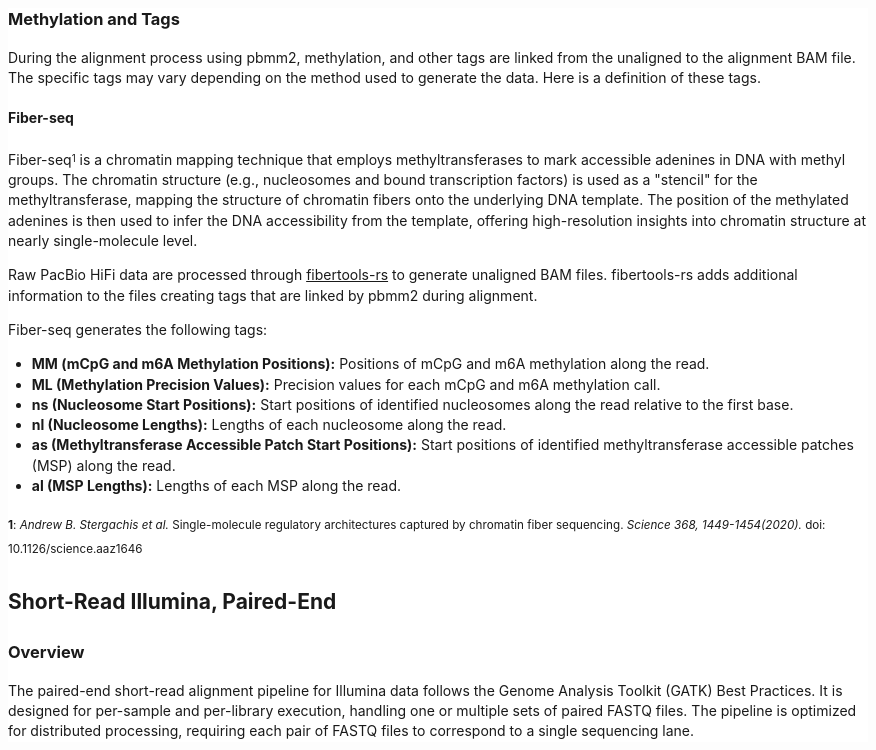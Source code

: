 
### Methylation and Tags

During the alignment process using pbmm2, methylation, and other tags are linked from the unaligned to the alignment BAM file. The specific tags may vary depending on the method used to generate the data. Here is a definition of these tags.

#### Fiber-seq

Fiber-seq<sup><sub>1</sub></sup> is a chromatin mapping technique that employs methyltransferases to mark accessible adenines in DNA with methyl groups. The chromatin structure (e.g., nucleosomes and bound transcription factors) is used as a "stencil" for the methyltransferase, mapping the structure of chromatin fibers onto the underlying DNA template. The position of the methylated adenines is then used to infer the DNA accessibility from the template, offering high-resolution insights into chromatin structure at nearly single-molecule level.

Raw PacBio HiFi data are processed through [fibertools-rs](https://github.com/fiberseq/fibertools-rs) to generate unaligned BAM files. fibertools-rs adds additional information to the files creating tags that are linked by pbmm2 during alignment.

Fiber-seq generates the following tags:

- **MM (mCpG and m6A Methylation Positions):** Positions of mCpG and m6A methylation along the read.
- **ML (Methylation Precision Values):** Precision values for each mCpG and m6A methylation call.
- **ns (Nucleosome Start Positions):** Start positions of identified nucleosomes along the read relative to the first base.
- **nl (Nucleosome Lengths):** Lengths of each nucleosome along the read.
- **as (Methyltransferase Accessible Patch Start Positions):** Start positions of identified methyltransferase accessible patches (MSP) along the read.
- **al (MSP Lengths):** Lengths of each MSP along the read.

<sub><b>1</b>: *Andrew B. Stergachis et al.* Single-molecule regulatory architectures captured by chromatin fiber sequencing. *Science 368, 1449-1454(2020).* doi: 10.1126/science.aaz1646</sub>



















## Short-Read Illumina, Paired-End


### Overview

The paired-end short-read alignment pipeline for Illumina data follows the Genome Analysis Toolkit (GATK) Best Practices. It is designed for per-sample and per-library execution, handling one or multiple sets of paired FASTQ files. The pipeline is optimized for distributed processing, requiring each pair of FASTQ files to correspond to a single sequencing lane.
